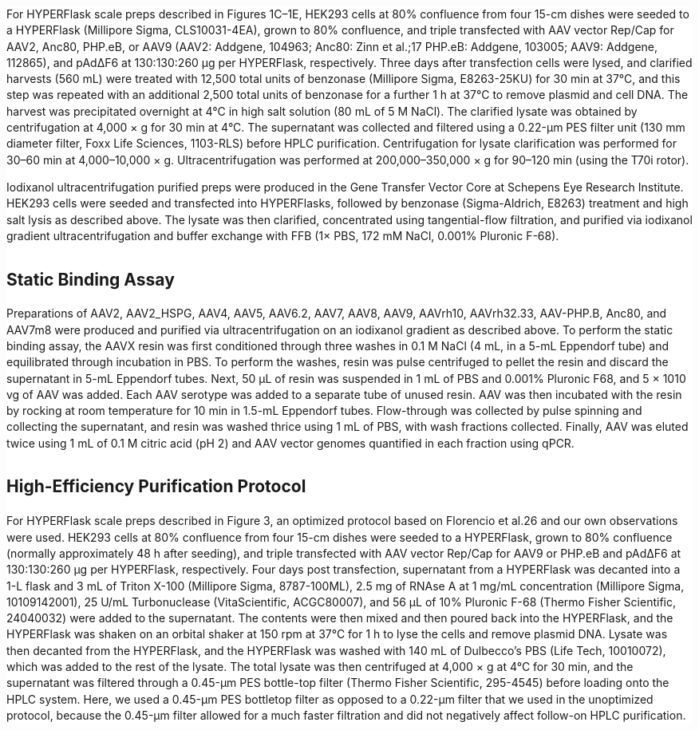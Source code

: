 For HYPERFlask scale preps described in Figures 1C–1E, HEK293 cells at 80% confluence from four 15-cm dishes were seeded to a HYPERFlask (Millipore Sigma, CLS10031-4EA), grown to 80% confluence, and triple transfected with AAV vector Rep/Cap for AAV2, Anc80, PHP.eB, or AAV9 (AAV2: Addgene, 104963; Anc80: Zinn et al.;17 PHP.eB: Addgene, 103005; AAV9: Addgene, 112865), and pAdΔF6 at 130:130:260 μg per HYPERFlask, respectively. Three days after transfection cells were lysed, and clarified harvests (560 mL) were treated with 12,500 total units of benzonase (Millipore Sigma, E8263-25KU) for 30 min at 37°C, and this step was repeated with an additional 2,500 total units of benzonase for a further 1 h at 37°C to remove plasmid and cell DNA. The harvest was precipitated overnight at 4°C in high salt solution (80 mL of 5 M NaCl). The clarified lysate was obtained by centrifugation at 4,000 × g for 30 min at 4°C. The supernatant was collected and filtered using a 0.22-μm PES filter unit (130 mm diameter filter, Foxx Life Sciences, 1103-RLS) before HPLC purification. Centrifugation for lysate clarification was performed for 30–60 min at 4,000–10,000 × g. Ultracentrifugation was performed at 200,000–350,000 × g for 90–120 min (using the T70i rotor).

Iodixanol ultracentrifugation purified preps were produced in the Gene Transfer Vector Core at Schepens Eye Research Institute. HEK293 cells were seeded and transfected into HYPERFlasks, followed by benzonase (Sigma-Aldrich, E8263) treatment and high salt lysis as described above. The lysate was then clarified, concentrated using tangential-flow filtration, and purified via iodixanol gradient ultracentrifugation and buffer exchange with FFB (1× PBS, 172 mM NaCl, 0.001% Pluronic F-68).

## Static Binding Assay

Preparations of AAV2, AAV2_HSPG, AAV4, AAV5, AAV6.2, AAV7, AAV8, AAV9, AAVrh10, AAVrh32.33, AAV-PHP.B, Anc80, and AAV7m8 were produced and purified via ultracentrifugation on an iodixanol gradient as described above. To perform the static binding assay, the AAVX resin was first conditioned through three washes in 0.1 M NaCl (4 mL, in a 5-mL Eppendorf tube) and equilibrated through incubation in PBS. To perform the washes, resin was pulse centrifuged to pellet the resin and discard the supernatant in 5-mL Eppendorf tubes. Next, 50 μL of resin was suspended in 1 mL of PBS and 0.001% Pluronic F68, and 5 × 1010 vg of AAV was added. Each AAV serotype was added to a separate tube of unused resin. AAV was then incubated with the resin by rocking at room temperature for 10 min in 1.5-mL Eppendorf tubes. Flow-through was collected by pulse spinning and collecting the supernatant, and resin was washed thrice using 1 mL of PBS, with wash fractions collected. Finally, AAV was eluted twice using 1 mL of 0.1 M citric acid (pH 2) and AAV vector genomes quantified in each fraction using qPCR.

## High-Efficiency Purification Protocol

For HYPERFlask scale preps described in Figure 3, an optimized protocol based on Florencio et al.26 and our own observations were used. HEK293 cells at 80% confluence from four 15-cm dishes were seeded to a HYPERFlask, grown to 80% confluence (normally approximately 48 h after seeding), and triple transfected with AAV vector Rep/Cap for AAV9 or PHP.eB and pAdΔF6 at 130:130:260 μg per HYPERFlask, respectively. Four days post transfection, supernatant from a HYPERFlask was decanted into a 1-L flask and 3 mL of Triton X-100 (Millipore Sigma, 8787-100ML), 2.5 mg of RNAse A at 1 mg/mL concentration (Millipore Sigma, 10109142001), 25 U/mL Turbonuclease (VitaScientific, ACGC80007), and 56 μL of 10% Pluronic F-68 (Thermo Fisher Scientific, 24040032) were added to the supernatant. The contents were then mixed and then poured back into the HYPERFlask, and the HYPERFlask was shaken on an orbital shaker at 150 rpm at 37°C for 1 h to lyse the cells and remove plasmid DNA. Lysate was then decanted from the HYPERFlask, and the HYPERFlask was washed with 140 mL of Dulbecco’s PBS (Life Tech, 10010072), which was added to the rest of the lysate. The total lysate was then centrifuged at 4,000 × g at 4°C for 30 min, and the supernatant was filtered through a 0.45-μm PES bottle-top filter (Thermo Fisher Scientific, 295-4545) before loading onto the HPLC system. Here, we used a 0.45-μm PES bottletop filter as opposed to a 0.22-μm filter that we used in the unoptimized protocol, because the 0.45-μm filter allowed for a much faster filtration and did not negatively affect follow-on HPLC purification.

